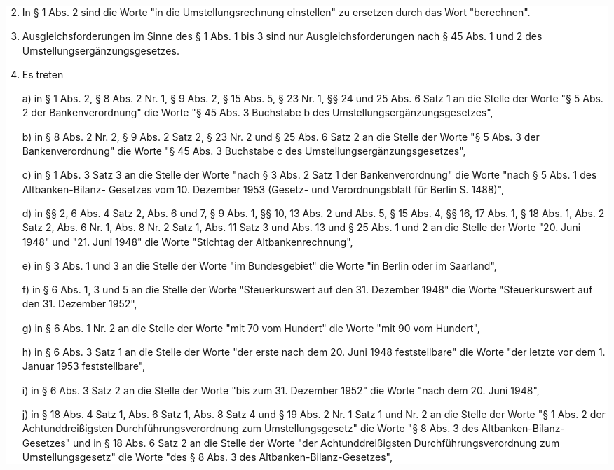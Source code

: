 
2.  In § 1 Abs. 2 sind die Worte "in die Umstellungsrechnung einstellen"
    zu ersetzen durch das Wort "berechnen".


3.  Ausgleichsforderungen im Sinne des § 1 Abs. 1 bis 3 sind nur
    Ausgleichsforderungen nach § 45 Abs. 1 und 2 des
    Umstellungsergänzungsgesetzes.


4.  Es treten

    a)  in § 1 Abs. 2, § 8 Abs. 2 Nr. 1, § 9 Abs. 2, § 15 Abs. 5, § 23 Nr. 1,
        §§ 24 und 25 Abs. 6 Satz 1 an die Stelle der Worte "§ 5 Abs. 2 der
        Bankenverordnung" die Worte "§ 45 Abs. 3 Buchstabe b des
        Umstellungsergänzungsgesetzes",


    b)  in § 8 Abs. 2 Nr. 2, § 9 Abs. 2 Satz 2, § 23 Nr. 2 und § 25 Abs. 6
        Satz 2 an die Stelle der Worte "§ 5 Abs. 3 der Bankenverordnung" die
        Worte "§ 45 Abs. 3 Buchstabe c des Umstellungsergänzungsgesetzes",


    c)  in § 1 Abs. 3 Satz 3 an die Stelle der Worte "nach § 3 Abs. 2 Satz 1
        der Bankenverordnung" die Worte "nach § 5 Abs. 1 des Altbanken-Bilanz-
        Gesetzes vom 10. Dezember 1953 (Gesetz- und Verordnungsblatt für
        Berlin S. 1488)",


    d)  in §§ 2, 6 Abs. 4 Satz 2, Abs. 6 und 7, § 9 Abs. 1, §§ 10, 13 Abs. 2
        und Abs. 5, § 15 Abs. 4, §§ 16, 17 Abs. 1, § 18 Abs. 1, Abs. 2 Satz 2,
        Abs. 6 Nr. 1, Abs. 8 Nr. 2 Satz 1, Abs. 11 Satz 3 und Abs. 13 und § 25
        Abs. 1 und 2 an die Stelle der Worte "20. Juni 1948" und "21. Juni
        1948" die Worte "Stichtag der Altbankenrechnung",


    e)  in § 3 Abs. 1 und 3 an die Stelle der Worte "im Bundesgebiet" die
        Worte "in Berlin oder im Saarland",


    f)  in § 6 Abs. 1, 3 und 5 an die Stelle der Worte "Steuerkurswert auf den
        31\. Dezember 1948" die Worte "Steuerkurswert auf den 31. Dezember
        1952",


    g)  in § 6 Abs. 1 Nr. 2 an die Stelle der Worte "mit 70 vom Hundert" die
        Worte "mit 90 vom Hundert",


    h)  in § 6 Abs. 3 Satz 1 an die Stelle der Worte "der erste nach dem 20.
        Juni 1948 feststellbare" die Worte "der letzte vor dem 1. Januar 1953
        feststellbare",


    i)  in § 6 Abs. 3 Satz 2 an die Stelle der Worte "bis zum 31. Dezember
        1952" die Worte "nach dem 20. Juni 1948",


    j)  in § 18 Abs. 4 Satz 1, Abs. 6 Satz 1, Abs. 8 Satz 4 und § 19 Abs. 2
        Nr. 1 Satz 1 und Nr. 2 an die Stelle der Worte "§ 1 Abs. 2 der
        Achtunddreißigsten Durchführungsverordnung zum Umstellungsgesetz" die
        Worte "§ 8 Abs. 3 des Altbanken-Bilanz-Gesetzes" und in § 18 Abs. 6
        Satz 2 an die Stelle der Worte "der Achtunddreißigsten
        Durchführungsverordnung zum Umstellungsgesetz" die Worte "des § 8 Abs.
        3 des Altbanken-Bilanz-Gesetzes",
